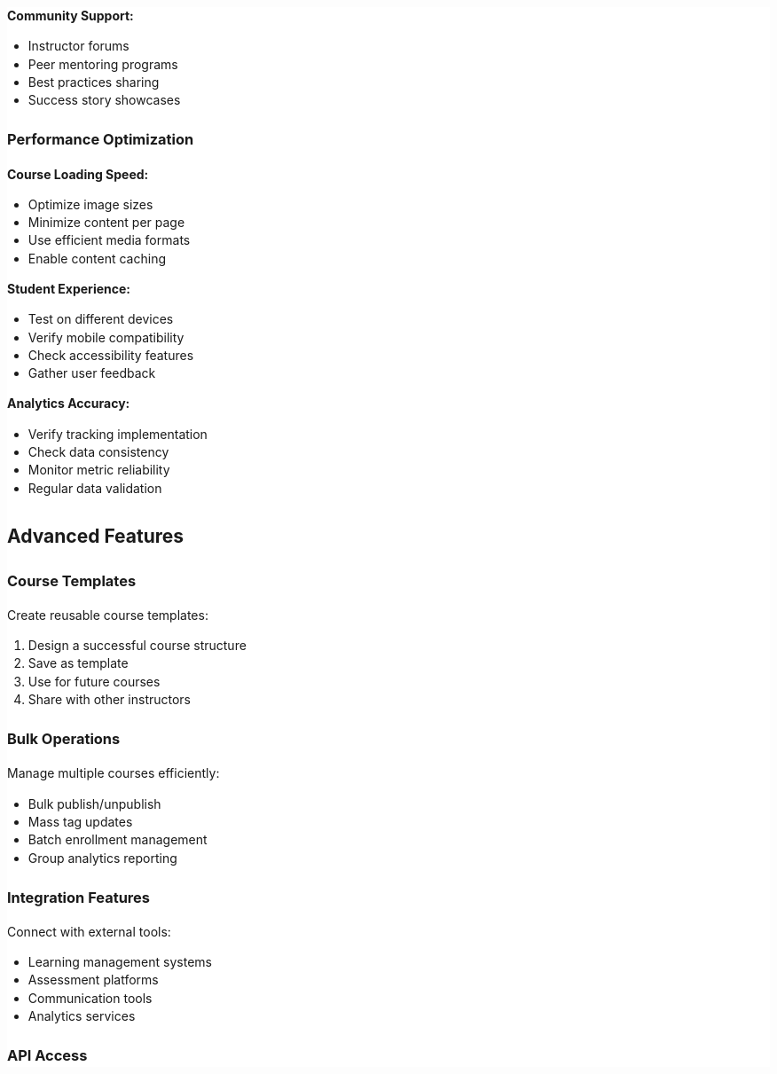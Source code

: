 **Community Support:**
- Instructor forums
- Peer mentoring programs
- Best practices sharing
- Success story showcases

### Performance Optimization

**Course Loading Speed:**
- Optimize image sizes
- Minimize content per page
- Use efficient media formats
- Enable content caching

**Student Experience:**
- Test on different devices
- Verify mobile compatibility
- Check accessibility features
- Gather user feedback

**Analytics Accuracy:**
- Verify tracking implementation
- Check data consistency
- Monitor metric reliability
- Regular data validation

## Advanced Features

### Course Templates

Create reusable course templates:
1. Design a successful course structure
2. Save as template
3. Use for future courses
4. Share with other instructors

### Bulk Operations

Manage multiple courses efficiently:
- Bulk publish/unpublish
- Mass tag updates
- Batch enrollment management
- Group analytics reporting

### Integration Features

Connect with external tools:
- Learning management systems
- Assessment platforms
- Communication tools
- Analytics services

### API Access
